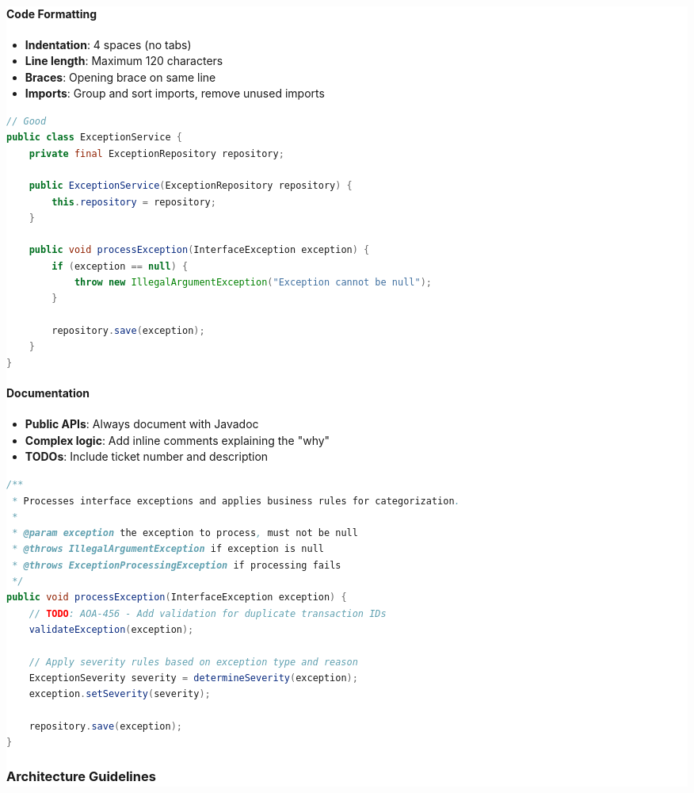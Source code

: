 #### Code Formatting

- **Indentation**: 4 spaces (no tabs)
- **Line length**: Maximum 120 characters
- **Braces**: Opening brace on same line
- **Imports**: Group and sort imports, remove unused imports

```java
// Good
public class ExceptionService {
    private final ExceptionRepository repository;
    
    public ExceptionService(ExceptionRepository repository) {
        this.repository = repository;
    }
    
    public void processException(InterfaceException exception) {
        if (exception == null) {
            throw new IllegalArgumentException("Exception cannot be null");
        }
        
        repository.save(exception);
    }
}
```

#### Documentation

- **Public APIs**: Always document with Javadoc
- **Complex logic**: Add inline comments explaining the "why"
- **TODOs**: Include ticket number and description

```java
/**
 * Processes interface exceptions and applies business rules for categorization.
 * 
 * @param exception the exception to process, must not be null
 * @throws IllegalArgumentException if exception is null
 * @throws ExceptionProcessingException if processing fails
 */
public void processException(InterfaceException exception) {
    // TODO: AOA-456 - Add validation for duplicate transaction IDs
    validateException(exception);
    
    // Apply severity rules based on exception type and reason
    ExceptionSeverity severity = determineSeverity(exception);
    exception.setSeverity(severity);
    
    repository.save(exception);
}
```

### Architecture Guidelines
